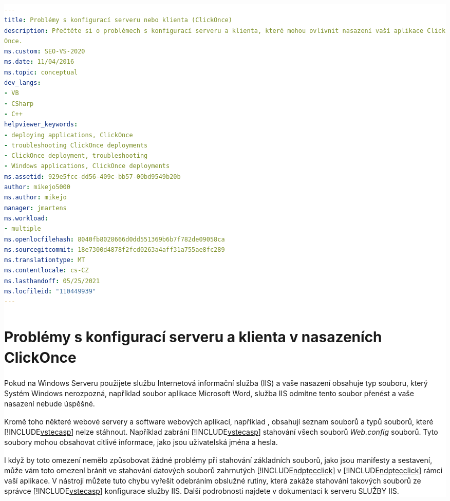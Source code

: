 ```yaml
---
title: Problémy s konfigurací serveru nebo klienta (ClickOnce)
description: Přečtěte si o problémech s konfigurací serveru a klienta, které mohou ovlivnit nasazení vaší aplikace ClickOnce.
ms.custom: SEO-VS-2020
ms.date: 11/04/2016
ms.topic: conceptual
dev_langs:
- VB
- CSharp
- C++
helpviewer_keywords:
- deploying applications, ClickOnce
- troubleshooting ClickOnce deployments
- ClickOnce deployment, troubleshooting
- Windows applications, ClickOnce deployments
ms.assetid: 929e5fcc-dd56-409c-bb57-00bd9549b20b
author: mikejo5000
ms.author: mikejo
manager: jmartens
ms.workload:
- multiple
ms.openlocfilehash: 8040fb8028666d0dd551369b6b7f782de09058ca
ms.sourcegitcommit: 18e7300d4878f2fcd0263a4aff31a755ae8fc289
ms.translationtype: MT
ms.contentlocale: cs-CZ
ms.lasthandoff: 05/25/2021
ms.locfileid: "110449939"
---
```

# <a name="server-and-client-configuration-issues-in-clickonce-deployments"></a>Problémy s konfigurací serveru a klienta v nasazeních ClickOnce
Pokud na Windows Serveru použijete službu Internetová informační služba (IIS) a vaše nasazení obsahuje typ souboru, který Systém Windows nerozpozná, například soubor aplikace Microsoft Word, služba IIS odmítne tento soubor přenést a vaše nasazení nebude úspěšné.

 Kromě toho některé webové servery a software webových aplikací, například , obsahují seznam souborů a typů souborů, které [!INCLUDE[vstecasp](../code-quality/includes/vstecasp_md.md)] nelze stáhnout. Například zabrání [!INCLUDE[vstecasp](../code-quality/includes/vstecasp_md.md)] stahování všech souborů *Web.config* souborů. Tyto soubory mohou obsahovat citlivé informace, jako jsou uživatelská jména a hesla.

 I když by toto omezení nemělo způsobovat žádné problémy při stahování základních souborů, jako jsou manifesty a sestavení, může vám toto omezení bránit ve stahování datových souborů zahrnutých [!INCLUDE[ndptecclick](../deployment/includes/ndptecclick_md.md)] v [!INCLUDE[ndptecclick](../deployment/includes/ndptecclick_md.md)] rámci vaší aplikace. V nástroji můžete tuto chybu vyřešit odebráním obslužné rutiny, která zakáže stahování takových souborů ze správce [!INCLUDE[vstecasp](../code-quality/includes/vstecasp_md.md)] konfigurace služby IIS. Další podrobnosti najdete v dokumentaci k serveru SLUŽBY IIS.
